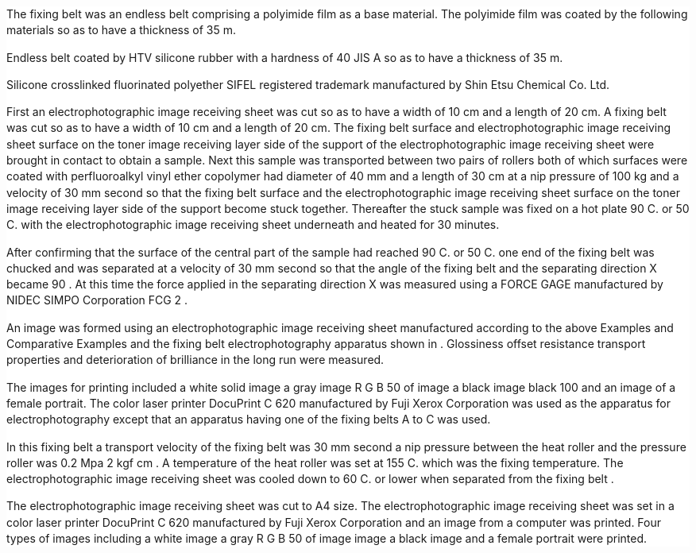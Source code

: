 The fixing belt was an endless belt comprising a polyimide film as a base material. The polyimide film was coated by the following materials so as to have a thickness of 35 m.

Endless belt coated by HTV silicone rubber with a hardness of 40 JIS A so as to have a thickness of 35 m.

Silicone crosslinked fluorinated polyether SIFEL registered trademark manufactured by Shin Etsu Chemical Co. Ltd. 

First an electrophotographic image receiving sheet was cut so as to have a width of 10 cm and a length of 20 cm. A fixing belt was cut so as to have a width of 10 cm and a length of 20 cm. The fixing belt surface and electrophotographic image receiving sheet surface on the toner image receiving layer side of the support of the electrophotographic image receiving sheet were brought in contact to obtain a sample. Next this sample was transported between two pairs of rollers both of which surfaces were coated with perfluoroalkyl vinyl ether copolymer had diameter of 40 mm and a length of 30 cm at a nip pressure of 100 kg and a velocity of 30 mm second so that the fixing belt surface and the electrophotographic image receiving sheet surface on the toner image receiving layer side of the support become stuck together. Thereafter the stuck sample was fixed on a hot plate 90 C. or 50 C. with the electrophotographic image receiving sheet underneath and heated for 30 minutes.

After confirming that the surface of the central part of the sample had reached 90 C. or 50 C. one end of the fixing belt was chucked and was separated at a velocity of 30 mm second so that the angle of the fixing belt and the separating direction X became 90 . At this time the force applied in the separating direction X was measured using a FORCE GAGE manufactured by NIDEC SIMPO Corporation FCG 2 .

An image was formed using an electrophotographic image receiving sheet manufactured according to the above Examples and Comparative Examples and the fixing belt electrophotography apparatus shown in . Glossiness offset resistance transport properties and deterioration of brilliance in the long run were measured.

The images for printing included a white solid image a gray image R G B 50 of image a black image black 100 and an image of a female portrait. The color laser printer DocuPrint C 620 manufactured by Fuji Xerox Corporation was used as the apparatus for electrophotography except that an apparatus having one of the fixing belts A to C was used.

In this fixing belt a transport velocity of the fixing belt was 30 mm second a nip pressure between the heat roller and the pressure roller was 0.2 Mpa 2 kgf cm . A temperature of the heat roller was set at 155 C. which was the fixing temperature. The electrophotographic image receiving sheet was cooled down to 60 C. or lower when separated from the fixing belt .

The electrophotographic image receiving sheet was cut to A4 size. The electrophotographic image receiving sheet was set in a color laser printer DocuPrint C 620 manufactured by Fuji Xerox Corporation and an image from a computer was printed. Four types of images including a white image a gray R G B 50 of image image a black image and a female portrait were printed.

